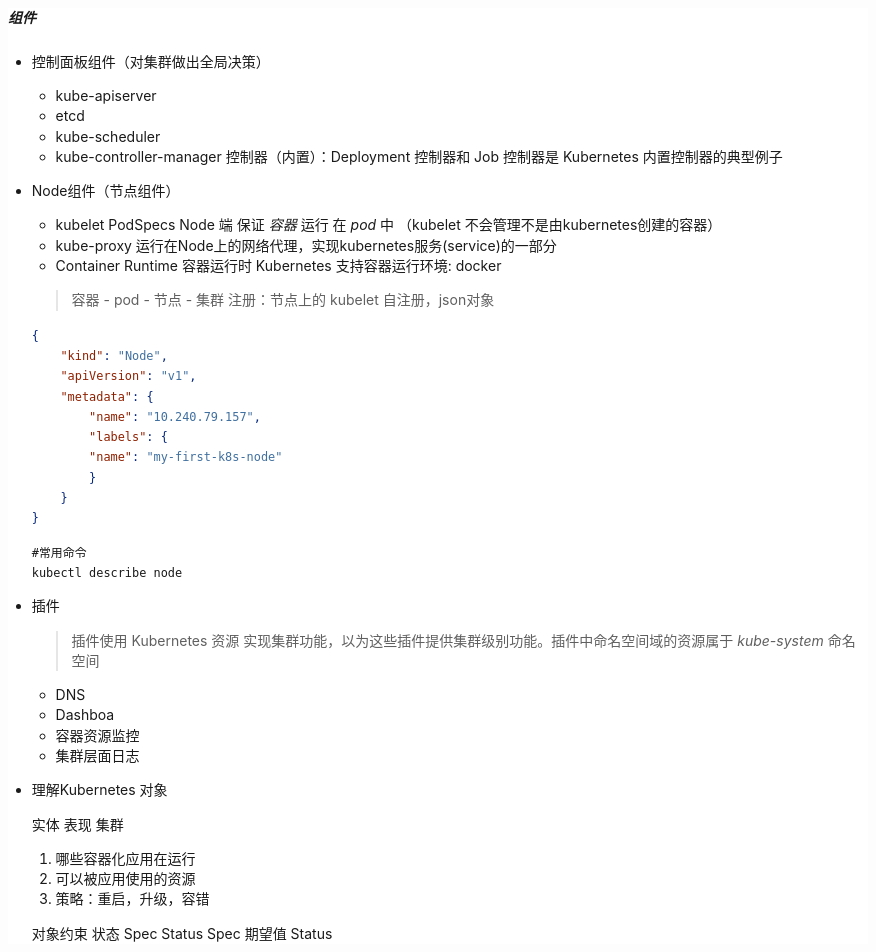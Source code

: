 ##### 组件

* 控制面板组件（对集群做出全局决策）
  * kube-apiserver
  * etcd 
  * kube-scheduler
  * kube-controller-manager
    控制器（内置）：Deployment 控制器和 Job 控制器是 Kubernetes 内置控制器的典型例子

* Node组件（节点组件）
  * kubelet PodSpecs  Node 端 保证 *容器* 运行 在 *pod* 中
    （kubelet 不会管理不是由kubernetes创建的容器）
  * kube-proxy 
    运行在Node上的网络代理，实现kubernetes服务(service)的一部分
  * Container Runtime 容器运行时
    Kubernetes 支持容器运行环境: docker

  > 容器 - pod - 节点 - 集群
    注册：节点上的 kubelet 自注册，json对象
    ```json
    {
        "kind": "Node",
        "apiVersion": "v1",
        "metadata": {
            "name": "10.240.79.157",
            "labels": {
            "name": "my-first-k8s-node"
            }
        }
    }
    ```
    ``` shell
    #常用命令
    kubectl describe node
    ```
    

* 插件
  > 插件使用 Kubernetes 资源 实现集群功能，以为这些插件提供集群级别功能。插件中命名空间域的资源属于 *kube-system* 命名空间
  * DNS
  * Dashboa
  * 容器资源监控
  * 集群层面日志

* 理解Kubernetes 对象

  实体 表现 集群
  1. 哪些容器化应用在运行
  2. 可以被应用使用的资源
  3. 策略：重启，升级，容错   

  对象约束 状态 Spec Status
  Spec 期望值
  Status 
